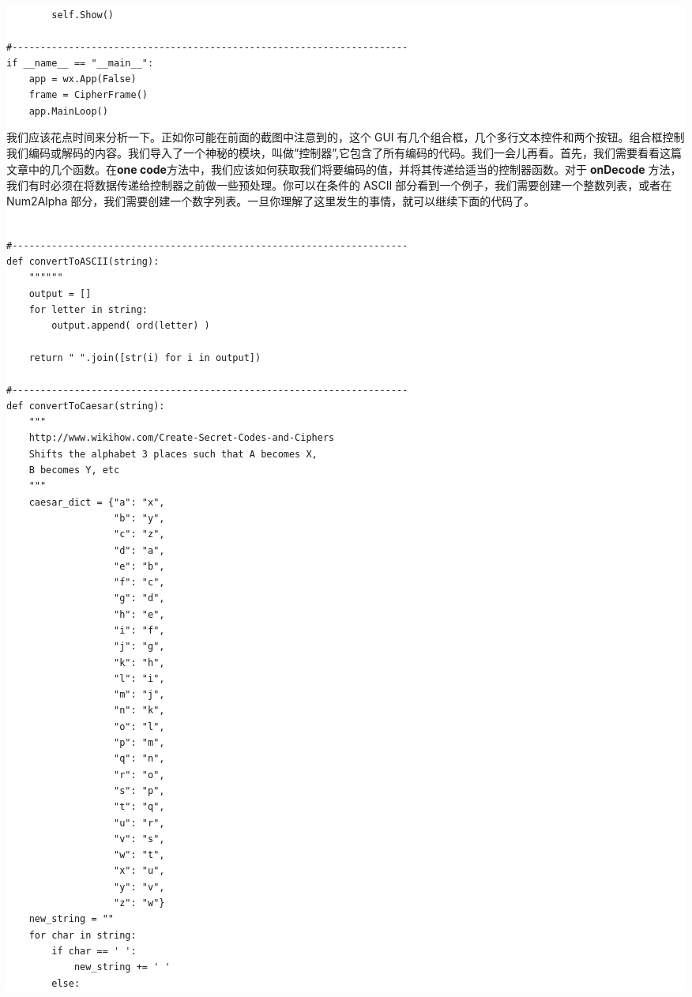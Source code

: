 ```
        self.Show()

#----------------------------------------------------------------------
if __name__ == "__main__":
    app = wx.App(False)
    frame = CipherFrame()
    app.MainLoop()

```

我们应该花点时间来分析一下。正如你可能在前面的截图中注意到的，这个 GUI 有几个组合框，几个多行文本控件和两个按钮。组合框控制我们编码或解码的内容。我们导入了一个神秘的模块，叫做“控制器”,它包含了所有编码的代码。我们一会儿再看。首先，我们需要看看这篇文章中的几个函数。在**one code**方法中，我们应该如何获取我们将要编码的值，并将其传递给适当的控制器函数。对于 **onDecode** 方法，我们有时必须在将数据传递给控制器之前做一些预处理。你可以在条件的 ASCII 部分看到一个例子，我们需要创建一个整数列表，或者在 Num2Alpha 部分，我们需要创建一个数字列表。一旦你理解了这里发生的事情，就可以继续下面的代码了。

```

#----------------------------------------------------------------------
def convertToASCII(string):
    """"""
    output = []
    for letter in string:
        output.append( ord(letter) )

    return " ".join([str(i) for i in output])

#----------------------------------------------------------------------
def convertToCaesar(string):
    """
    http://www.wikihow.com/Create-Secret-Codes-and-Ciphers
    Shifts the alphabet 3 places such that A becomes X,
    B becomes Y, etc
    """
    caesar_dict = {"a": "x", 
                   "b": "y",
                   "c": "z",
                   "d": "a",
                   "e": "b",
                   "f": "c",
                   "g": "d",
                   "h": "e",
                   "i": "f",
                   "j": "g",
                   "k": "h",
                   "l": "i",
                   "m": "j",
                   "n": "k",
                   "o": "l",
                   "p": "m",
                   "q": "n",
                   "r": "o",
                   "s": "p",
                   "t": "q",
                   "u": "r",
                   "v": "s",
                   "w": "t",
                   "x": "u",
                   "y": "v",
                   "z": "w"}
    new_string = ""
    for char in string:
        if char == ' ':
            new_string += ' '
        else:
```